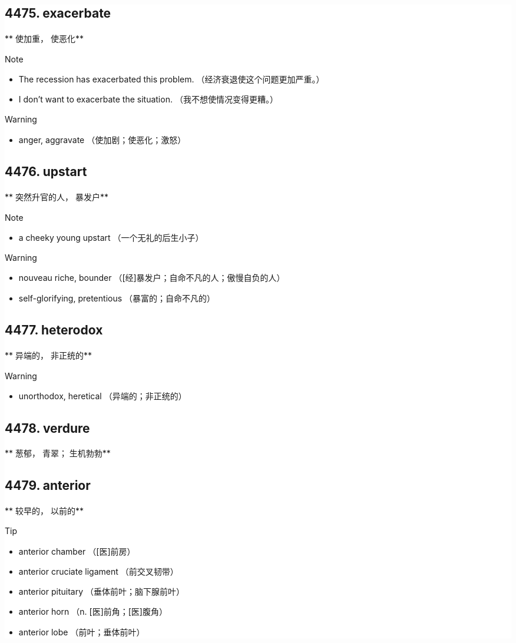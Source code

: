 ## 4475. exacerbate

** 使加重， 使恶化**

> [!NOTE]
>
> - The recession has exacerbated this problem. （经济衰退使这个问题更加严重。）
>
> - I don’t want to exacerbate the situation. （我不想使情况变得更糟。）
>

> [!WARNING]
>
> - anger, aggravate （使加剧；使恶化；激怒）
>

## 4476. upstart

** 突然升官的人， 暴发户**

> [!NOTE]
>
> - a cheeky young upstart （一个无礼的后生小子）
>

> [!WARNING]
>
> - nouveau riche, bounder （[经]暴发户；自命不凡的人；傲慢自负的人）
>
> - self-glorifying, pretentious （暴富的；自命不凡的）
>

## 4477. heterodox

** 异端的， 非正统的**

> [!WARNING]
>
> - unorthodox, heretical （异端的；非正统的）
>

## 4478. verdure

** 葱郁， 青翠； 生机勃勃**

## 4479. anterior

** 较早的， 以前的**

> [!TIP]
>
> - anterior chamber （[医]前房）
>
> - anterior cruciate ligament （前交叉韧带）
>
> - anterior pituitary （垂体前叶；脑下腺前叶）
>
> - anterior horn （n. [医]前角；[医]腹角）
>
> - anterior lobe （前叶；垂体前叶）
>
